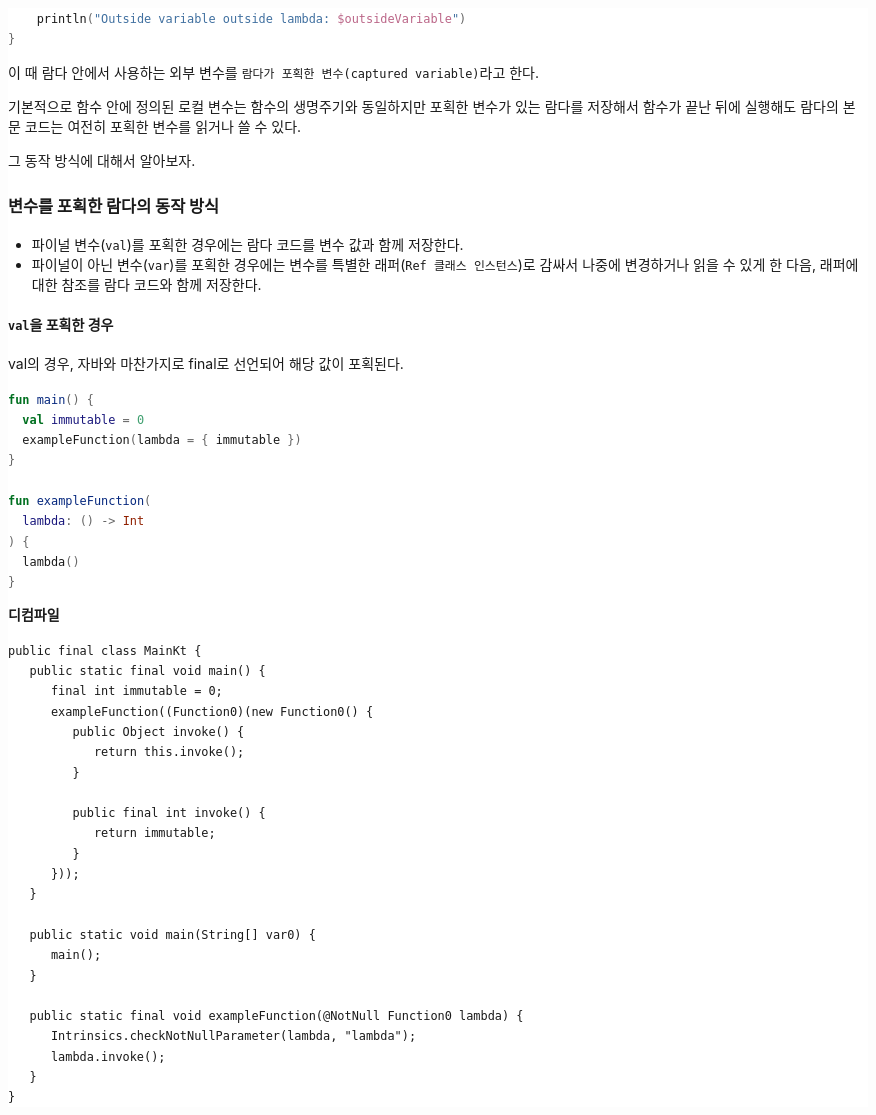 ```kotlin
    println("Outside variable outside lambda: $outsideVariable")
}
```

이 때 람다 안에서 사용하는 외부 변수를 `람다가 포획한 변수(captured variable)`라고 한다.

기본적으로 함수 안에 정의된 로컬 변수는 함수의 생명주기와 동일하지만 포획한 변수가 있는 람다를 저장해서 함수가 끝난 뒤에 실행해도 람다의 본문 코드는 여전히 포획한 변수를 읽거나 쓸 수 있다.

그 동작 방식에 대해서 알아보자.

### 변수를 포획한 람다의 동작 방식

- 파이널 변수(`val`)를 포획한 경우에는 람다 코드를 변수 값과 함께 저장한다.
- 파이널이 아닌 변수(`var`)를 포획한 경우에는 변수를 특별한 래퍼(`Ref 클래스 인스턴스`)로 감싸서 나중에 변경하거나 읽을 수 있게 한 다음, 래퍼에 대한 참조를 람다 코드와 함께 저장한다.

#### `val`을 포획한 경우

val의 경우, 자바와 마찬가지로 final로 선언되어 해당 값이 포획된다.

```kotlin
fun main() {
  val immutable = 0
  exampleFunction(lambda = { immutable })
}

fun exampleFunction(
  lambda: () -> Int
) {
  lambda()
}
```

**디컴파일**

```
public final class MainKt {
   public static final void main() {
      final int immutable = 0;
      exampleFunction((Function0)(new Function0() {
         public Object invoke() {
            return this.invoke();
         }

         public final int invoke() {
            return immutable;
         }
      }));
   }

   public static void main(String[] var0) {
      main();
   }

   public static final void exampleFunction(@NotNull Function0 lambda) {
      Intrinsics.checkNotNullParameter(lambda, "lambda");
      lambda.invoke();
   }
}
```

